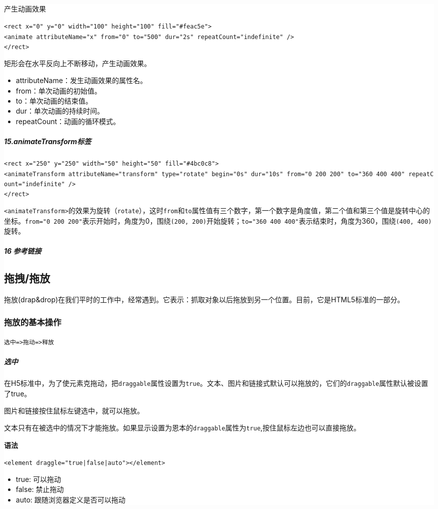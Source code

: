 产生动画效果

```
<rect x="0" y="0" width="100" height="100" fill="#feac5e">    
<animate attributeName="x" from="0" to="500" dur="2s" repeatCount="indefinite" />
</rect>
```

矩形会在水平反向上不断移动，产生动画效果。

- attributeName：发生动画效果的属性名。
- from：单次动画的初始值。
- to：单次动画的结束值。
- dur：单次动画的持续时间。
- repeatCount：动画的循环模式。

##### 15.animateTransform标签

```
<rect x="250" y="250" width="50" height="50" fill="#4bc0c8">    
<animateTransform attributeName="transform" type="rotate" begin="0s" dur="10s" from="0 200 200" to="360 400 400" repeatCount="indefinite" />
</rect>
```

`<animateTransform>`的效果为旋转（`rotate`），这时`from`和`to`属性值有三个数字，第一个数字是角度值，第二个值和第三个值是旋转中心的坐标。`from="0 200 200"`表示开始时，角度为0，围绕`(200, 200)`开始旋转；`to="360 400 400"`表示结束时，角度为360，围绕`(400, 400)`旋转。

##### 16  参考链接

[MDNSVG]: https://developer.mozilla.org/zh-CN/docs/Web/SVG

## 拖拽/拖放

拖放(drap&drop)在我们平时的工作中，经常遇到。它表示：抓取对象以后拖放到另一个位置。目前，它是HTML5标准的一部分。

### 拖放的基本操作

```
选中=>拖动=>释放
```

##### 选中

在H5标准中，为了使元素克拖动，把`draggable`属性设置为`true`。文本、图片和链接式默认可以拖放的，它们的`draggable`属性默认被设置了true。

图片和链接按住鼠标左键选中，就可以拖放。

文本只有在被选中的情况下才能拖放。如果显示设置为恩本的`draggable`属性为`true`,按住鼠标左边也可以直接拖放。

**语法**

```
<element draggle="true|false|auto"></element>
```

- true: 可以拖动
- false: 禁止拖动
- auto: 跟随浏览器定义是否可以拖动

